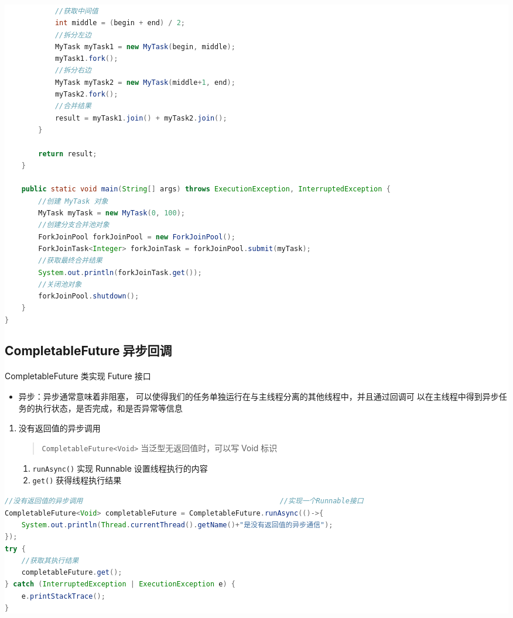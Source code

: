 ```java
            //获取中间值
            int middle = (begin + end) / 2;
            //拆分左边
            MyTask myTask1 = new MyTask(begin, middle);
            myTask1.fork();
            //拆分右边
            MyTask myTask2 = new MyTask(middle+1, end);
            myTask2.fork();
            //合并结果
            result = myTask1.join() + myTask2.join();
        }

        return result;
    }

    public static void main(String[] args) throws ExecutionException, InterruptedException {
        //创建 MyTask 对象
        MyTask myTask = new MyTask(0, 100);
        //创建分支合并池对象
        ForkJoinPool forkJoinPool = new ForkJoinPool();
        ForkJoinTask<Integer> forkJoinTask = forkJoinPool.submit(myTask);
        //获取最终合并结果
        System.out.println(forkJoinTask.get());
        //关闭池对象
        forkJoinPool.shutdown();
    }
}
```



## CompletableFuture 异步回调

CompletableFuture 类实现 Future 接口

- 异步：异步通常意味着非阻塞， 可以使得我们的任务单独运行在与主线程分离的其他线程中，并且通过回调可 以在主线程中得到异步任务的执行状态，是否完成，和是否异常等信息

1. 没有返回值的异步调用

    > `CompletableFuture<Void>`  当泛型无返回值时，可以写 Void 标识

    1. `runAsync()` 实现 Runnable 设置线程执行的内容
    2. `get()` 获得线程执行结果

```java
//没有返回值的异步调用                                               //实现一个Runnable接口
CompletableFuture<Void> completableFuture = CompletableFuture.runAsync(()->{
    System.out.println(Thread.currentThread().getName()+"是没有返回值的异步通信");
});
try {
    //获取其执行结果
    completableFuture.get();
} catch (InterruptedException | ExecutionException e) {
    e.printStackTrace();
}
```
